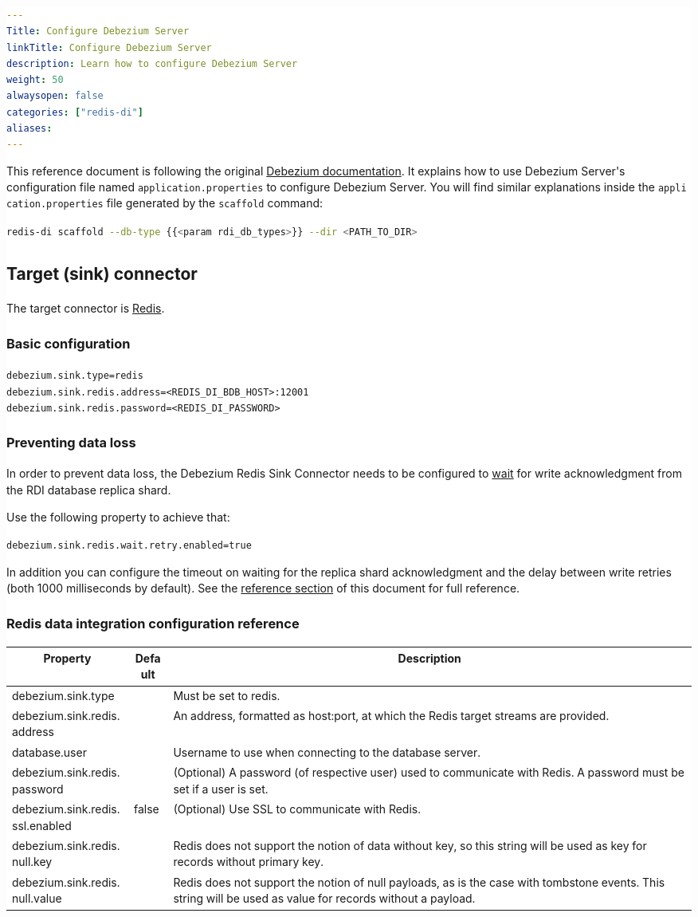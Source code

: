 ```yaml
---
Title: Configure Debezium Server
linkTitle: Configure Debezium Server
description: Learn how to configure Debezium Server
weight: 50
alwaysopen: false
categories: ["redis-di"]
aliases:
---
```


This reference document is following the original [Debezium documentation](https://debezium.io/documentation/reference/stable/operations/debezium-server.html). It explains how to use Debezium Server's configuration file named `application.properties` to configure Debezium Server.
You will find similar explanations inside the `application.properties` file generated by the `scaffold` command:

```bash
redis-di scaffold --db-type {{<param rdi_db_types>}} --dir <PATH_TO_DIR>
```

## Target (sink) connector

The target connector is [Redis](https://debezium.io/documentation/reference/stable/operations/debezium-server.html#_redis_stream).

### Basic configuration

```properties
debezium.sink.type=redis
debezium.sink.redis.address=<REDIS_DI_BDB_HOST>:12001
debezium.sink.redis.password=<REDIS_DI_PASSWORD>
```

### Preventing data loss

In order to prevent data loss, the Debezium Redis Sink Connector needs to be configured to [wait](https://redis.io/commands/wait/) for write acknowledgment from the RDI database replica shard.

Use the following property to achieve that:

```properties
debezium.sink.redis.wait.retry.enabled=true
```

In addition you can configure the timeout on waiting for the replica shard acknowledgment and the delay between write retries (both 1000 milliseconds by default).
See the [reference section](#redis-data-integration-configuration-reference) of this document for full reference.

### Redis data integration configuration reference

| Property                                   | Default | Description                                                                                                                                                                  |
| ------------------------------------------ | ------- | ---------------------------------------------------------------------------------------------------------------------------------------------------------------------------- |
| debezium.sink.type                         |         | Must be set to redis.                                                                                                                                                        |
| debezium.sink.redis.address                |         | An address, formatted as host:port, at which the Redis target streams are provided.                                                                                          |
| database.user                              |         | Username to use when connecting to the database server.                                                                                                                      |
| debezium.sink.redis.password               |         | (Optional) A password (of respective user) used to communicate with Redis. A password must be set if a user is set.                                                          |
| debezium.sink.redis.ssl.enabled            | false   | (Optional) Use SSL to communicate with Redis.                                                                                                                                |
| debezium.sink.redis.null.key               |         | Redis does not support the notion of data without key, so this string will be used as key for records without primary key.                                                   |
| debezium.sink.redis.null.value             |         | Redis does not support the notion of null payloads, as is the case with tombstone events. This string will be used as value for records without a payload.                   |